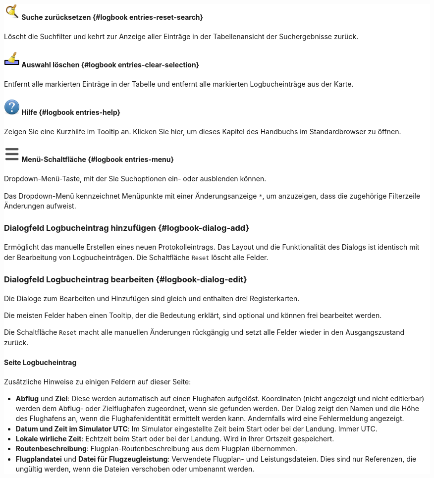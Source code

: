 #### ![Reset Search](../images/icons/clear.png "Reset Search") Suche zurücksetzen {#logbook entries-reset-search}

Löscht die Suchfilter und kehrt zur Anzeige aller Einträge in der Tabellenansicht der Suchergebnisse zurück.

#### ![Clear Selection](../images/icons/clearselection.png "Clear Selection") Auswahl löschen {#logbook entries-clear-selection}

Entfernt alle markierten Einträge in der Tabelle und entfernt alle markierten Logbucheinträge aus der Karte.

#### ![Help](../images/icons/help.png "Help") Hilfe {#logbook entries-help}

Zeigen Sie eine Kurzhilfe im Tooltip an. Klicken Sie hier, um dieses Kapitel des Handbuchs im Standardbrowser zu öffnen.

#### ![Menu Button](../images/icons/menubutton.png "Menu Button") Menü-Schaltfläche {#logbook entries-menu}

Dropdown-Menü-Taste, mit der Sie Suchoptionen ein- oder ausblenden können.

Das Dropdown-Menü kennzeichnet Menüpunkte mit einer Änderungsanzeige `*`, um anzuzeigen, dass die zugehörige Filterzeile Änderungen aufweist.

### Dialogfeld Logbucheintrag hinzufügen {#logbook-dialog-add}

Ermöglicht das manuelle Erstellen eines neuen Protokolleintrags. Das Layout und die Funktionalität des Dialogs ist identisch mit der Bearbeitung von Logbucheinträgen. Die Schaltfläche `Reset` löscht alle Felder.

### Dialogfeld Logbucheintrag bearbeiten {#logbook-dialog-edit}

Die Dialoge zum Bearbeiten und Hinzufügen sind gleich und enthalten drei Registerkarten.

Die meisten Felder haben einen Tooltip, der die Bedeutung erklärt, sind optional und können frei bearbeitet werden.

Die Schaltfläche `Reset` macht alle manuellen Änderungen rückgängig und setzt alle Felder wieder in den Ausgangszustand zurück.

#### Seite Logbucheintrag

Zusätzliche Hinweise zu einigen Feldern auf dieser Seite:

* **Abflug** und **Ziel**: Diese werden automatisch auf einen Flughafen aufgelöst. Koordinaten (nicht angezeigt und nicht editierbar) werden dem Abflug- oder Zielflughafen zugeordnet, wenn sie gefunden werden. Der Dialog zeigt den Namen und die Höhe des Flughafens an, wenn die Flughafenidentität ermittelt werden kann. Andernfalls wird eine Fehlermeldung angezeigt.
* **Datum und Zeit im Simulator UTC**: Im Simulator eingestellte Zeit beim Start oder bei der Landung. Immer UTC.
* **Lokale wirliche Zeit**: Echtzeit beim Start oder bei der Landung. Wird in Ihrer Ortszeit gespeichert.
* **Routenbeschreibung**: [Flugplan-Routenbeschreibung](ROUTEDESCR.md) aus dem Flugplan übernommen.
* **Flugplandatei** und **Datei für Flugzeugleistung**: Verwendete Flugplan- und Leistungsdateien. Dies sind nur Referenzen, die ungültig werden, wenn die Dateien verschoben oder umbenannt werden.
